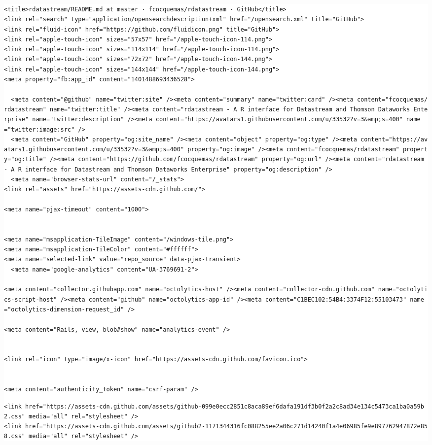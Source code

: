 


<!DOCTYPE html>
<html lang="en" class="">
  <head prefix="og: http://ogp.me/ns# fb: http://ogp.me/ns/fb# object: http://ogp.me/ns/object# article: http://ogp.me/ns/article# profile: http://ogp.me/ns/profile#">
    <meta charset='utf-8'>
    <meta http-equiv="X-UA-Compatible" content="IE=edge">
    <meta http-equiv="Content-Language" content="en">
    
    
    <title>rdatastream/README.md at master · fcocquemas/rdatastream · GitHub</title>
    <link rel="search" type="application/opensearchdescription+xml" href="/opensearch.xml" title="GitHub">
    <link rel="fluid-icon" href="https://github.com/fluidicon.png" title="GitHub">
    <link rel="apple-touch-icon" sizes="57x57" href="/apple-touch-icon-114.png">
    <link rel="apple-touch-icon" sizes="114x114" href="/apple-touch-icon-114.png">
    <link rel="apple-touch-icon" sizes="72x72" href="/apple-touch-icon-144.png">
    <link rel="apple-touch-icon" sizes="144x144" href="/apple-touch-icon-144.png">
    <meta property="fb:app_id" content="1401488693436528">

      <meta content="@github" name="twitter:site" /><meta content="summary" name="twitter:card" /><meta content="fcocquemas/rdatastream" name="twitter:title" /><meta content="rdatastream - A R interface for Datastream and Thomson Dataworks Enterprise" name="twitter:description" /><meta content="https://avatars1.githubusercontent.com/u/33532?v=3&amp;s=400" name="twitter:image:src" />
      <meta content="GitHub" property="og:site_name" /><meta content="object" property="og:type" /><meta content="https://avatars1.githubusercontent.com/u/33532?v=3&amp;s=400" property="og:image" /><meta content="fcocquemas/rdatastream" property="og:title" /><meta content="https://github.com/fcocquemas/rdatastream" property="og:url" /><meta content="rdatastream - A R interface for Datastream and Thomson Dataworks Enterprise" property="og:description" />
      <meta name="browser-stats-url" content="/_stats">
    <link rel="assets" href="https://assets-cdn.github.com/">
    
    <meta name="pjax-timeout" content="1000">
    

    <meta name="msapplication-TileImage" content="/windows-tile.png">
    <meta name="msapplication-TileColor" content="#ffffff">
    <meta name="selected-link" value="repo_source" data-pjax-transient>
      <meta name="google-analytics" content="UA-3769691-2">

    <meta content="collector.githubapp.com" name="octolytics-host" /><meta content="collector-cdn.github.com" name="octolytics-script-host" /><meta content="github" name="octolytics-app-id" /><meta content="C1BEC102:54B4:3374F12:55103473" name="octolytics-dimension-request_id" />
    
    <meta content="Rails, view, blob#show" name="analytics-event" />

    
    <link rel="icon" type="image/x-icon" href="https://assets-cdn.github.com/favicon.ico">


    <meta content="authenticity_token" name="csrf-param" />
<meta content="sW4ZUbxaglOeez3psya5Nhlog81UFnQgCdNrQ6k0krHNeLpOIvFInBkUwcHFoEpoC324JsQ7vwANJT1INvGpJQ==" name="csrf-token" />

    <link href="https://assets-cdn.github.com/assets/github-099e0ecc2851c8aca89ef6dafa191df3b0f2a2c8ad34e134c5473ca1ba0a59b2.css" media="all" rel="stylesheet" />
    <link href="https://assets-cdn.github.com/assets/github2-1171344316fc088255ee2a06c271d14240f1a4e06985fe9e897762947872e858.css" media="all" rel="stylesheet" />
    